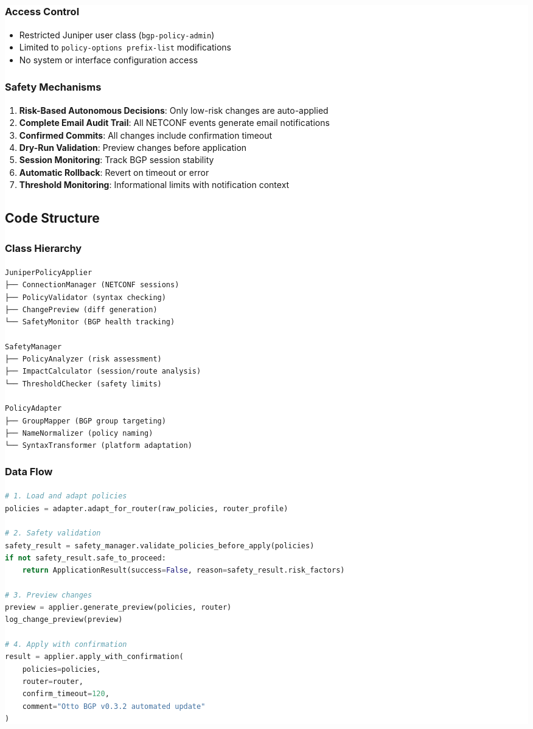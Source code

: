 ### Access Control
- Restricted Juniper user class (`bgp-policy-admin`)
- Limited to `policy-options prefix-list` modifications
- No system or interface configuration access

### Safety Mechanisms
1. **Risk-Based Autonomous Decisions**: Only low-risk changes are auto-applied
2. **Complete Email Audit Trail**: All NETCONF events generate email notifications
3. **Confirmed Commits**: All changes include confirmation timeout
4. **Dry-Run Validation**: Preview changes before application
5. **Session Monitoring**: Track BGP session stability
6. **Automatic Rollback**: Revert on timeout or error
7. **Threshold Monitoring**: Informational limits with notification context

## Code Structure

### Class Hierarchy
```
JuniperPolicyApplier
├── ConnectionManager (NETCONF sessions)
├── PolicyValidator (syntax checking)
├── ChangePreview (diff generation)
└── SafetyMonitor (BGP health tracking)

SafetyManager
├── PolicyAnalyzer (risk assessment)
├── ImpactCalculator (session/route analysis)
└── ThresholdChecker (safety limits)

PolicyAdapter
├── GroupMapper (BGP group targeting)
├── NameNormalizer (policy naming)
└── SyntaxTransformer (platform adaptation)
```

### Data Flow
```python
# 1. Load and adapt policies
policies = adapter.adapt_for_router(raw_policies, router_profile)

# 2. Safety validation
safety_result = safety_manager.validate_policies_before_apply(policies)
if not safety_result.safe_to_proceed:
    return ApplicationResult(success=False, reason=safety_result.risk_factors)

# 3. Preview changes
preview = applier.generate_preview(policies, router)
log_change_preview(preview)

# 4. Apply with confirmation
result = applier.apply_with_confirmation(
    policies=policies,
    router=router,
    confirm_timeout=120,
    comment="Otto BGP v0.3.2 automated update"
)
```
